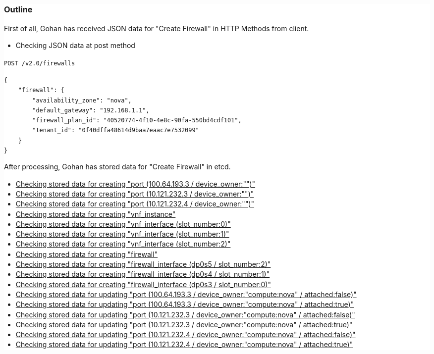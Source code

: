 ### Outline
First of all, Gohan has received JSON data for "Create Firewall" in HTTP Methods from client.

* Checking JSON data at post method
```
POST /v2.0/firewalls
```
```
{
    "firewall": {
        "availability_zone": "nova",
        "default_gateway": "192.168.1.1",
        "firewall_plan_id": "40520774-4f10-4e8c-90fa-550bd4cdf101",
        "tenant_id": "0f40dffa48614d9baa7eaac7e7532099"
    }
}
```
After processing, Gohan has stored data for "Create Firewall" in etcd.

* [Checking stored data for creating "port (100.64.193.3 / device_owner:"")"](stored_in_etcd/01_Gohan/CreateFirewall_01.md)
* [Checking stored data for creating "port (10.121.232.3 / device_owner:"")"](stored_in_etcd/01_Gohan/CreateFirewall_02.md)
* [Checking stored data for creating "port (10.121.232.4 / device_owner:"")"](stored_in_etcd/01_Gohan/CreateFirewall_03.md)
* [Checking stored data for creating "vnf_instance"](stored_in_etcd/01_Gohan/CreateFirewall_04.md)
* [Checking stored data for creating "vnf_interface (slot_number:0)"](stored_in_etcd/01_Gohan/CreateFirewall_05.md)
* [Checking stored data for creating "vnf_interface (slot_number:1)"](stored_in_etcd/01_Gohan/CreateFirewall_06.md)
* [Checking stored data for creating "vnf_interface (slot_number:2)"](stored_in_etcd/01_Gohan/CreateFirewall_07.md)
* [Checking stored data for creating "firewall"](stored_in_etcd/01_Gohan/CreateFirewall_08.md)
* [Checking stored data for creating "firewall_interface (dp0s5 / slot_number:2)"](stored_in_etcd/01_Gohan/CreateFirewall_09.md)
* [Checking stored data for creating "firewall_interface (dp0s4 / slot_number:1)"](stored_in_etcd/01_Gohan/CreateFirewall_10.md)
* [Checking stored data for creating "firewall_interface (dp0s3 / slot_number:0)"](stored_in_etcd/01_Gohan/CreateFirewall_11.md)
* [Checking stored data for updating "port (100.64.193.3 / device_owner:"compute:nova" / attached:false)"](stored_in_etcd/01_Gohan/CreateFirewall_12.md)
* [Checking stored data for updating "port (100.64.193.3 / device_owner:"compute:nova" / attached:true)"](stored_in_etcd/01_Gohan/CreateFirewall_13.md)
* [Checking stored data for updating "port (10.121.232.3 / device_owner:"compute:nova" / attached:false)"](stored_in_etcd/01_Gohan/CreateFirewall_14.md)
* [Checking stored data for updating "port (10.121.232.3 / device_owner:"compute:nova" / attached:true)"](stored_in_etcd/01_Gohan/CreateFirewall_15.md)
* [Checking stored data for updating "port (10.121.232.4 / device_owner:"compute:nova" / attached:false)"](stored_in_etcd/01_Gohan/CreateFirewall_16.md)
* [Checking stored data for updating "port (10.121.232.4 / device_owner:"compute:nova" / attached:true)"](stored_in_etcd/01_Gohan/CreateFirewall_17.md)
